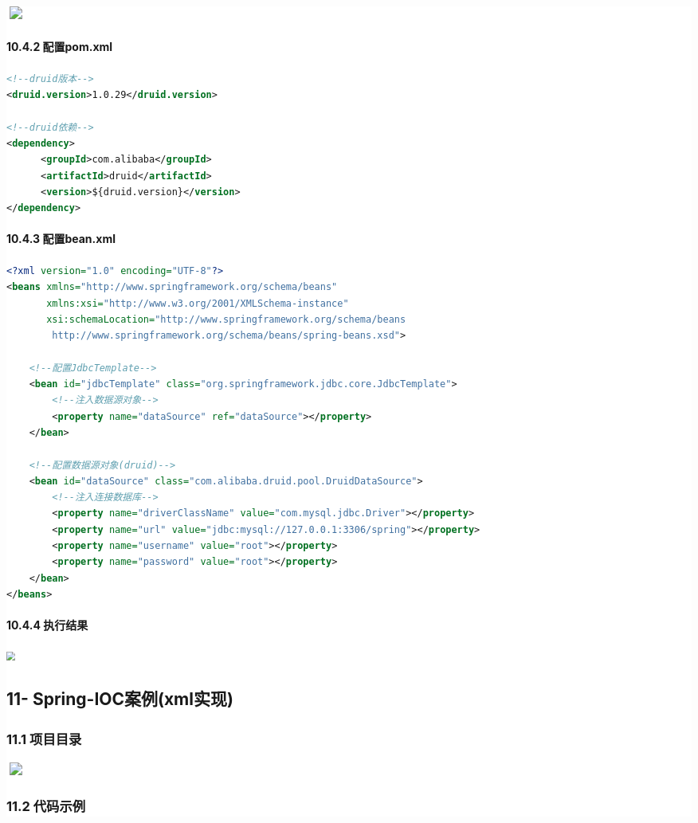 ​	![](https://guardwhy.oss-cn-beijing.aliyuncs.com/img/javaSE/se3/20210319043124.png)

#### 10.4.2 配置pom.xml

```xml
<!--druid版本-->
<druid.version>1.0.29</druid.version>

<!--druid依赖-->
<dependency>
      <groupId>com.alibaba</groupId>
      <artifactId>druid</artifactId>
      <version>${druid.version}</version>
</dependency>
```

#### 10.4.3 配置bean.xml

```xml
<?xml version="1.0" encoding="UTF-8"?>
<beans xmlns="http://www.springframework.org/schema/beans"
       xmlns:xsi="http://www.w3.org/2001/XMLSchema-instance"
       xsi:schemaLocation="http://www.springframework.org/schema/beans
        http://www.springframework.org/schema/beans/spring-beans.xsd">

    <!--配置JdbcTemplate-->
    <bean id="jdbcTemplate" class="org.springframework.jdbc.core.JdbcTemplate">
        <!--注入数据源对象-->
        <property name="dataSource" ref="dataSource"></property>
    </bean>

    <!--配置数据源对象(druid)-->
    <bean id="dataSource" class="com.alibaba.druid.pool.DruidDataSource">
        <!--注入连接数据库-->
        <property name="driverClassName" value="com.mysql.jdbc.Driver"></property>
        <property name="url" value="jdbc:mysql://127.0.0.1:3306/spring"></property>
        <property name="username" value="root"></property>
        <property name="password" value="root"></property>
    </bean>
</beans>
```

#### 10.4.4 执行结果

​	<img src="https://guardwhy.oss-cn-beijing.aliyuncs.com/img/javaEE/Spring/Test2/8-spring.png" style="zoom: 67%;" />

## 11- Spring-IOC案例(xml实现)

### 11.1 项目目录

​	![](https://guardwhy.oss-cn-beijing.aliyuncs.com/img/javaSE/se3/20210319140656.png)

### 11.2 代码示例
